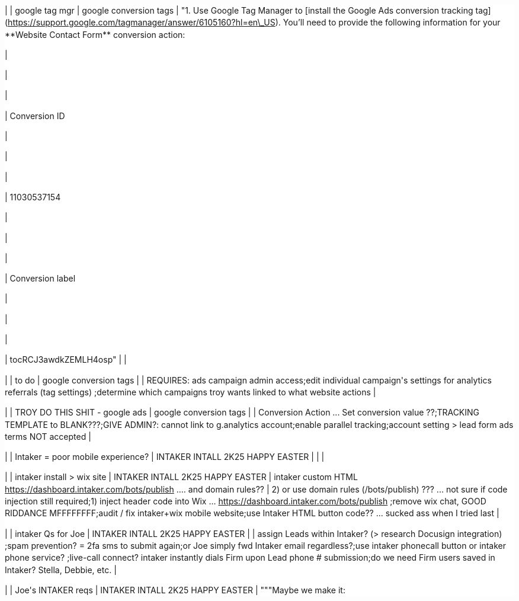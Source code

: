 | | google tag mgr | google conversion tags | "1. Use Google Tag Manager to \[install the Google Ads conversion tracking tag\](https://support.google.com/tagmanager/answer/6105160?hl=en\_US). You’ll need to provide the following information for your \*\*Website Contact Form\*\* conversion action:

|

|

|

| Conversion ID

|

|

|

| 11030537154

|

|

|

| Conversion label

|

|

|

| tocRCJ3awdkZEMLH4osp" | |

| | to do | google conversion tags | | REQUIRES: ads campaign admin access;edit individual campaign's settings for analytics referrals (tag settings) ;determine which campaigns troy wants linked to what website actions |

| | TROY DO THIS SHIT - google ads | google conversion tags | | Conversion Action ... Set conversion value ??;TRACKING TEMPLATE to BLANK???;GIVE ADMIN?: cannot link to g.analytics account;enable parallel tracking;account setting > lead form ads terms NOT accepted |

| | Intaker = poor mobile experience? | INTAKER INTALL 2K25 HAPPY EASTER | | |

| | intaker install > wix site | INTAKER INTALL 2K25 HAPPY EASTER | intaker custom HTML https://dashboard.intaker.com/bots/publish .... and domain rules?? | 2) or use domain rules (/bots/publish) ??? ... not sure if code injection still required;1) inject header code into Wix ... https://dashboard.intaker.com/bots/publish ;remove wix chat, GOOD RIDDANCE MFFFFFFFF;audit / fix intaker+wix mobile website;use Intaker HTML button code?? ... sucked ass when I tried last |

| | intaker Qs for Joe | INTAKER INTALL 2K25 HAPPY EASTER | | assign Leads within Intaker? (> research Docusign integration) ;spam prevention? = 2fa sms to submit again;or Joe simply fwd Intaker email regardless?;use intaker phonecall button or intaker phone service? ;live-call connect? intaker instantly dials Firm upon Lead phone # submission;do we need Firm users saved in Intaker? Stella, Debbie, etc. |

| | Joe's INTAKER reqs | INTAKER INTALL 2K25 HAPPY EASTER | """Maybe we make it:
